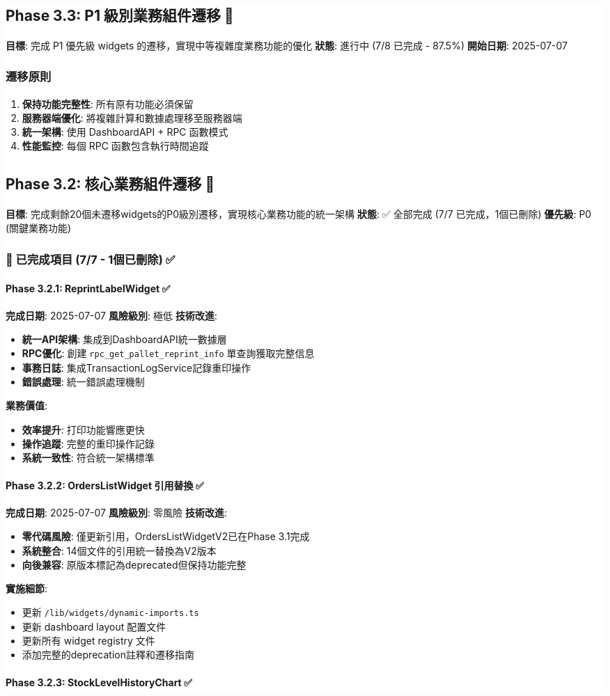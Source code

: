## Phase 3.3: P1 級別業務組件遷移 🎯

**目標**: 完成 P1 優先級 widgets 的遷移，實現中等複雜度業務功能的優化
**狀態**: 進行中 (7/8 已完成 - 87.5%)
**開始日期**: 2025-07-07

### 遷移原則
1. **保持功能完整性**: 所有原有功能必須保留
2. **服務器端優化**: 將複雜計算和數據處理移至服務器端
3. **統一架構**: 使用 DashboardAPI + RPC 函數模式
4. **性能監控**: 每個 RPC 函數包含執行時間追蹤

## Phase 3.2: 核心業務組件遷移 🎯

**目標**: 完成剩餘20個未遷移widgets的P0級別遷移，實現核心業務功能的統一架構
**狀態**: ✅ 全部完成 (7/7 已完成，1個已刪除)
**優先級**: P0 (關鍵業務功能)

### 🎯 已完成項目 (7/7 - 1個已刪除) ✅

#### Phase 3.2.1: ReprintLabelWidget ✅ 

**完成日期**: 2025-07-07
**風險級別**: 極低
**技術改進**:
- **統一API架構**: 集成到DashboardAPI統一數據層
- **RPC優化**: 創建 `rpc_get_pallet_reprint_info` 單查詢獲取完整信息
- **事務日誌**: 集成TransactionLogService記錄重印操作
- **錯誤處理**: 統一錯誤處理機制

**業務價值**:
- **效率提升**: 打印功能響應更快
- **操作追蹤**: 完整的重印操作記錄
- **系統一致性**: 符合統一架構標準

#### Phase 3.2.2: OrdersListWidget 引用替換 ✅

**完成日期**: 2025-07-07
**風險級別**: 零風險
**技術改進**:
- **零代碼風險**: 僅更新引用，OrdersListWidgetV2已在Phase 3.1完成
- **系統整合**: 14個文件的引用統一替換為V2版本
- **向後兼容**: 原版本標記為deprecated但保持功能完整

**實施細節**:
- 更新 `/lib/widgets/dynamic-imports.ts`
- 更新 dashboard layout 配置文件
- 更新所有 widget registry 文件
- 添加完整的deprecation註釋和遷移指南

#### Phase 3.2.3: StockLevelHistoryChart ✅
